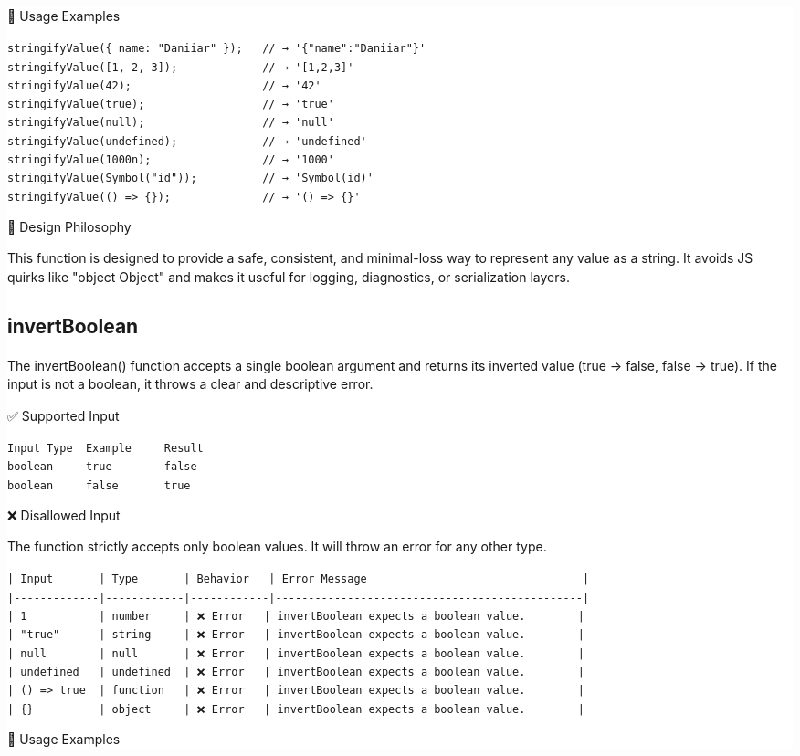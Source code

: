 
🧪 Usage Examples
```
stringifyValue({ name: "Daniiar" });   // → '{"name":"Daniiar"}'
stringifyValue([1, 2, 3]);             // → '[1,2,3]'
stringifyValue(42);                    // → '42'
stringifyValue(true);                  // → 'true'
stringifyValue(null);                  // → 'null'
stringifyValue(undefined);             // → 'undefined'
stringifyValue(1000n);                 // → '1000'
stringifyValue(Symbol("id"));          // → 'Symbol(id)'
stringifyValue(() => {});              // → '() => {}'
```



🧠 Design Philosophy

This function is designed to provide a safe, consistent, and minimal-loss way to represent any value as a string. It avoids JS quirks like "object Object" and makes it useful for logging, diagnostics, or serialization layers.





## invertBoolean

The invertBoolean() function accepts a single boolean argument and returns its inverted value (true → false, false → true). If the input is not a boolean, it throws a clear and descriptive error.



✅ Supported Input

```
Input Type	Example	    Result	
boolean     true	    false	
boolean	    false	    true	
```



❌ Disallowed Input

The function strictly accepts only boolean values. It will throw an error for any other type.

```
| Input       | Type       | Behavior   | Error Message                                 |
|-------------|------------|------------|-----------------------------------------------|
| 1           | number     | ❌ Error   | invertBoolean expects a boolean value.        |
| "true"      | string     | ❌ Error   | invertBoolean expects a boolean value.        |
| null        | null       | ❌ Error   | invertBoolean expects a boolean value.        |
| undefined   | undefined  | ❌ Error   | invertBoolean expects a boolean value.        |
| () => true  | function   | ❌ Error   | invertBoolean expects a boolean value.        |
| {}          | object     | ❌ Error   | invertBoolean expects a boolean value.        |

```


🧪 Usage Examples

